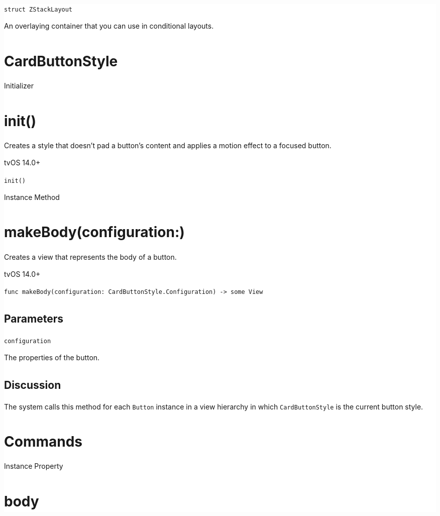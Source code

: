 `struct ZStackLayout`

An overlaying container that you can use in conditional layouts.



# CardButtonStyle

Initializer

# init()

Creates a style that doesn’t pad a button’s content and applies a motion
effect to a focused button.

tvOS 14.0+

    
    
    init()

Instance Method

# makeBody(configuration:)

Creates a view that represents the body of a button.

tvOS 14.0+

    
    
    func makeBody(configuration: CardButtonStyle.Configuration) -> some View
    

##  Parameters

`configuration`

    

The properties of the button.

## Discussion

The system calls this method for each `Button` instance in a view hierarchy in
which `CardButtonStyle` is the current button style.



# Commands

Instance Property

# body
